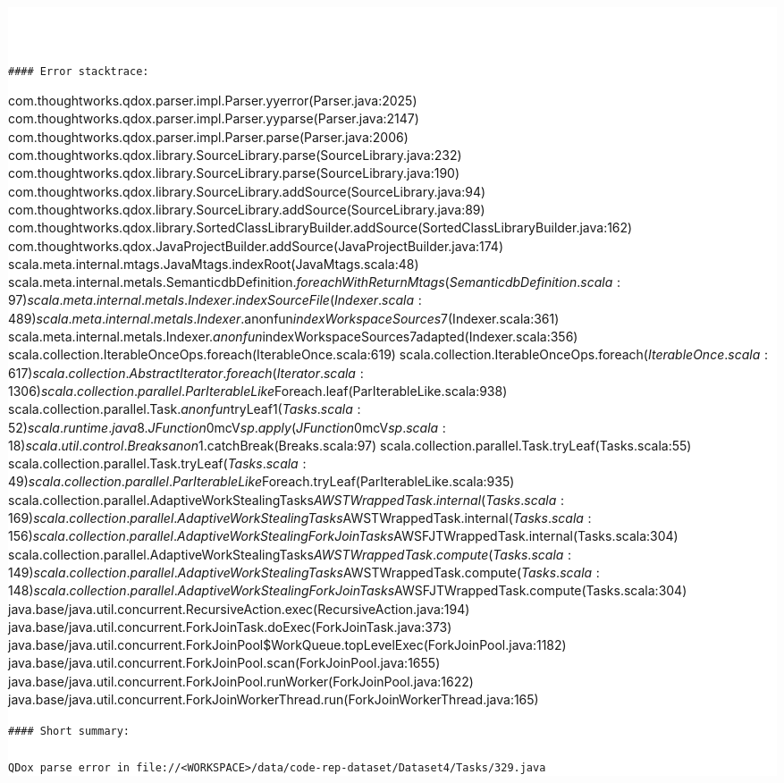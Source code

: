 ```



#### Error stacktrace:

```
com.thoughtworks.qdox.parser.impl.Parser.yyerror(Parser.java:2025)
	com.thoughtworks.qdox.parser.impl.Parser.yyparse(Parser.java:2147)
	com.thoughtworks.qdox.parser.impl.Parser.parse(Parser.java:2006)
	com.thoughtworks.qdox.library.SourceLibrary.parse(SourceLibrary.java:232)
	com.thoughtworks.qdox.library.SourceLibrary.parse(SourceLibrary.java:190)
	com.thoughtworks.qdox.library.SourceLibrary.addSource(SourceLibrary.java:94)
	com.thoughtworks.qdox.library.SourceLibrary.addSource(SourceLibrary.java:89)
	com.thoughtworks.qdox.library.SortedClassLibraryBuilder.addSource(SortedClassLibraryBuilder.java:162)
	com.thoughtworks.qdox.JavaProjectBuilder.addSource(JavaProjectBuilder.java:174)
	scala.meta.internal.mtags.JavaMtags.indexRoot(JavaMtags.scala:48)
	scala.meta.internal.metals.SemanticdbDefinition$.foreachWithReturnMtags(SemanticdbDefinition.scala:97)
	scala.meta.internal.metals.Indexer.indexSourceFile(Indexer.scala:489)
	scala.meta.internal.metals.Indexer.$anonfun$indexWorkspaceSources$7(Indexer.scala:361)
	scala.meta.internal.metals.Indexer.$anonfun$indexWorkspaceSources$7$adapted(Indexer.scala:356)
	scala.collection.IterableOnceOps.foreach(IterableOnce.scala:619)
	scala.collection.IterableOnceOps.foreach$(IterableOnce.scala:617)
	scala.collection.AbstractIterator.foreach(Iterator.scala:1306)
	scala.collection.parallel.ParIterableLike$Foreach.leaf(ParIterableLike.scala:938)
	scala.collection.parallel.Task.$anonfun$tryLeaf$1(Tasks.scala:52)
	scala.runtime.java8.JFunction0$mcV$sp.apply(JFunction0$mcV$sp.scala:18)
	scala.util.control.Breaks$$anon$1.catchBreak(Breaks.scala:97)
	scala.collection.parallel.Task.tryLeaf(Tasks.scala:55)
	scala.collection.parallel.Task.tryLeaf$(Tasks.scala:49)
	scala.collection.parallel.ParIterableLike$Foreach.tryLeaf(ParIterableLike.scala:935)
	scala.collection.parallel.AdaptiveWorkStealingTasks$AWSTWrappedTask.internal(Tasks.scala:169)
	scala.collection.parallel.AdaptiveWorkStealingTasks$AWSTWrappedTask.internal$(Tasks.scala:156)
	scala.collection.parallel.AdaptiveWorkStealingForkJoinTasks$AWSFJTWrappedTask.internal(Tasks.scala:304)
	scala.collection.parallel.AdaptiveWorkStealingTasks$AWSTWrappedTask.compute(Tasks.scala:149)
	scala.collection.parallel.AdaptiveWorkStealingTasks$AWSTWrappedTask.compute$(Tasks.scala:148)
	scala.collection.parallel.AdaptiveWorkStealingForkJoinTasks$AWSFJTWrappedTask.compute(Tasks.scala:304)
	java.base/java.util.concurrent.RecursiveAction.exec(RecursiveAction.java:194)
	java.base/java.util.concurrent.ForkJoinTask.doExec(ForkJoinTask.java:373)
	java.base/java.util.concurrent.ForkJoinPool$WorkQueue.topLevelExec(ForkJoinPool.java:1182)
	java.base/java.util.concurrent.ForkJoinPool.scan(ForkJoinPool.java:1655)
	java.base/java.util.concurrent.ForkJoinPool.runWorker(ForkJoinPool.java:1622)
	java.base/java.util.concurrent.ForkJoinWorkerThread.run(ForkJoinWorkerThread.java:165)
```
#### Short summary: 

QDox parse error in file://<WORKSPACE>/data/code-rep-dataset/Dataset4/Tasks/329.java